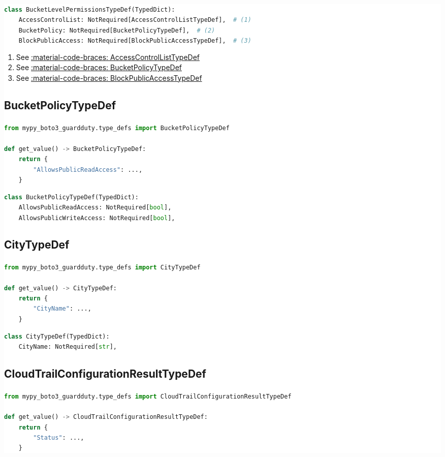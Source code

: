 ```python title="Definition"
class BucketLevelPermissionsTypeDef(TypedDict):
    AccessControlList: NotRequired[AccessControlListTypeDef],  # (1)
    BucketPolicy: NotRequired[BucketPolicyTypeDef],  # (2)
    BlockPublicAccess: NotRequired[BlockPublicAccessTypeDef],  # (3)
```

1. See [:material-code-braces: AccessControlListTypeDef](./type_defs.md#accesscontrollisttypedef) 
2. See [:material-code-braces: BucketPolicyTypeDef](./type_defs.md#bucketpolicytypedef) 
3. See [:material-code-braces: BlockPublicAccessTypeDef](./type_defs.md#blockpublicaccesstypedef) 
## BucketPolicyTypeDef

```python title="Usage Example"
from mypy_boto3_guardduty.type_defs import BucketPolicyTypeDef

def get_value() -> BucketPolicyTypeDef:
    return {
        "AllowsPublicReadAccess": ...,
    }
```

```python title="Definition"
class BucketPolicyTypeDef(TypedDict):
    AllowsPublicReadAccess: NotRequired[bool],
    AllowsPublicWriteAccess: NotRequired[bool],
```

## CityTypeDef

```python title="Usage Example"
from mypy_boto3_guardduty.type_defs import CityTypeDef

def get_value() -> CityTypeDef:
    return {
        "CityName": ...,
    }
```

```python title="Definition"
class CityTypeDef(TypedDict):
    CityName: NotRequired[str],
```

## CloudTrailConfigurationResultTypeDef

```python title="Usage Example"
from mypy_boto3_guardduty.type_defs import CloudTrailConfigurationResultTypeDef

def get_value() -> CloudTrailConfigurationResultTypeDef:
    return {
        "Status": ...,
    }
```
